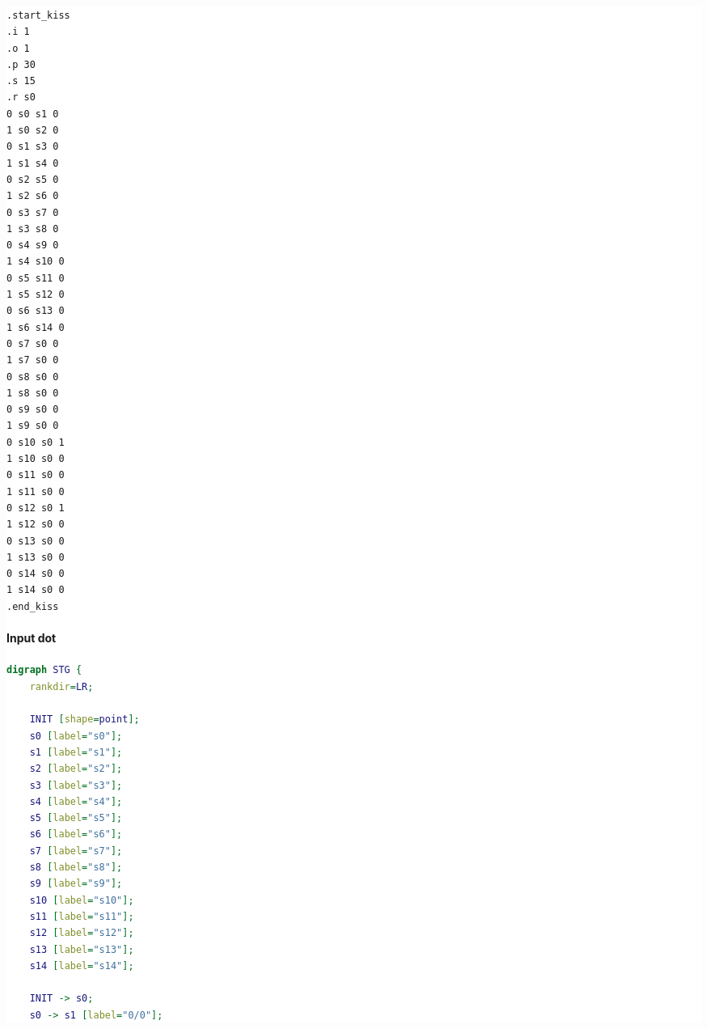 ```kiss
.start_kiss
.i 1
.o 1
.p 30
.s 15
.r s0
0 s0 s1 0
1 s0 s2 0
0 s1 s3 0
1 s1 s4 0
0 s2 s5 0
1 s2 s6 0
0 s3 s7 0
1 s3 s8 0
0 s4 s9 0
1 s4 s10 0
0 s5 s11 0
1 s5 s12 0
0 s6 s13 0
1 s6 s14 0
0 s7 s0 0
1 s7 s0 0
0 s8 s0 0
1 s8 s0 0
0 s9 s0 0
1 s9 s0 0
0 s10 s0 1
1 s10 s0 0
0 s11 s0 0
1 s11 s0 0
0 s12 s0 1
1 s12 s0 0
0 s13 s0 0
1 s13 s0 0
0 s14 s0 0
1 s14 s0 0
.end_kiss
```

#### Input dot

```dot
digraph STG {
	rankdir=LR;

	INIT [shape=point];
	s0 [label="s0"];
	s1 [label="s1"];
	s2 [label="s2"];
	s3 [label="s3"];
	s4 [label="s4"];
	s5 [label="s5"];
	s6 [label="s6"];
	s7 [label="s7"];
	s8 [label="s8"];
	s9 [label="s9"];
	s10 [label="s10"];
	s11 [label="s11"];
	s12 [label="s12"];
	s13 [label="s13"];
	s14 [label="s14"];

	INIT -> s0;
	s0 -> s1 [label="0/0"];
```